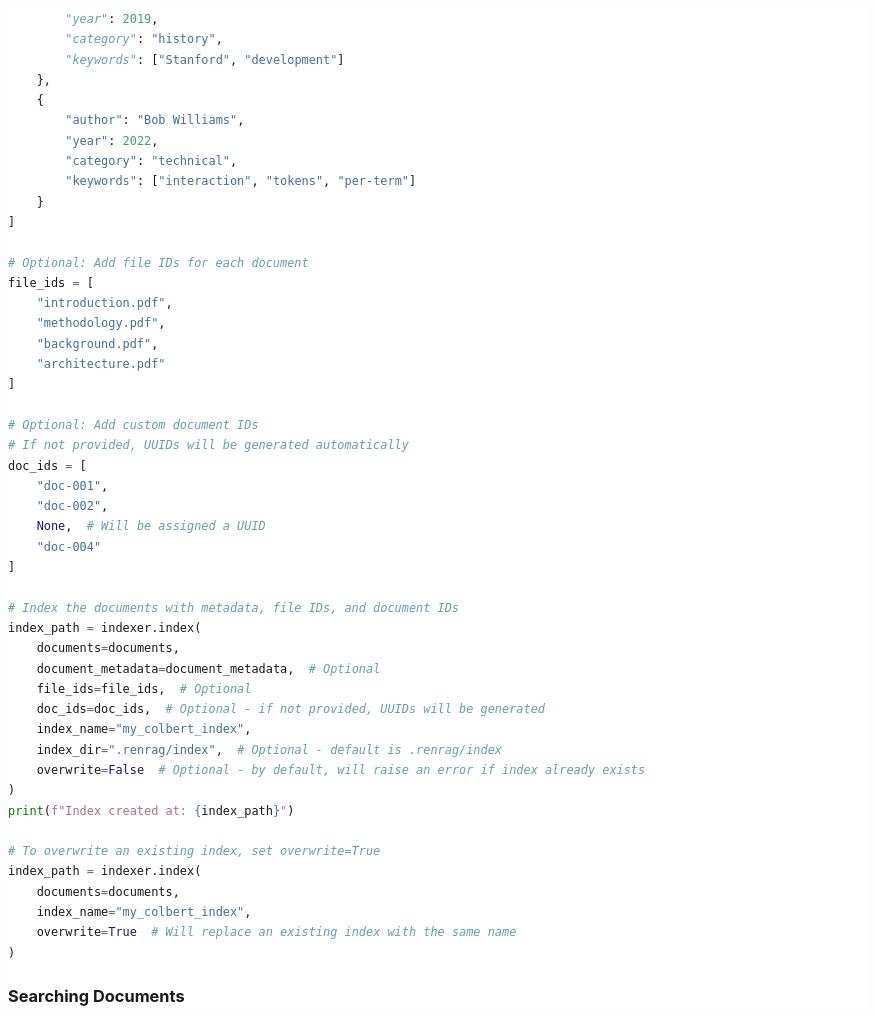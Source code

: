 ```python
        "year": 2019,
        "category": "history",
        "keywords": ["Stanford", "development"]
    },
    {
        "author": "Bob Williams",
        "year": 2022,
        "category": "technical",
        "keywords": ["interaction", "tokens", "per-term"]
    }
]

# Optional: Add file IDs for each document
file_ids = [
    "introduction.pdf",
    "methodology.pdf",
    "background.pdf",
    "architecture.pdf"
]

# Optional: Add custom document IDs
# If not provided, UUIDs will be generated automatically
doc_ids = [
    "doc-001",
    "doc-002",
    None,  # Will be assigned a UUID
    "doc-004"
]

# Index the documents with metadata, file IDs, and document IDs
index_path = indexer.index(
    documents=documents, 
    document_metadata=document_metadata,  # Optional
    file_ids=file_ids,  # Optional
    doc_ids=doc_ids,  # Optional - if not provided, UUIDs will be generated
    index_name="my_colbert_index",
    index_dir=".renrag/index",  # Optional - default is .renrag/index
    overwrite=False  # Optional - by default, will raise an error if index already exists
)
print(f"Index created at: {index_path}")

# To overwrite an existing index, set overwrite=True
index_path = indexer.index(
    documents=documents,
    index_name="my_colbert_index",
    overwrite=True  # Will replace an existing index with the same name
)
```

### Searching Documents
